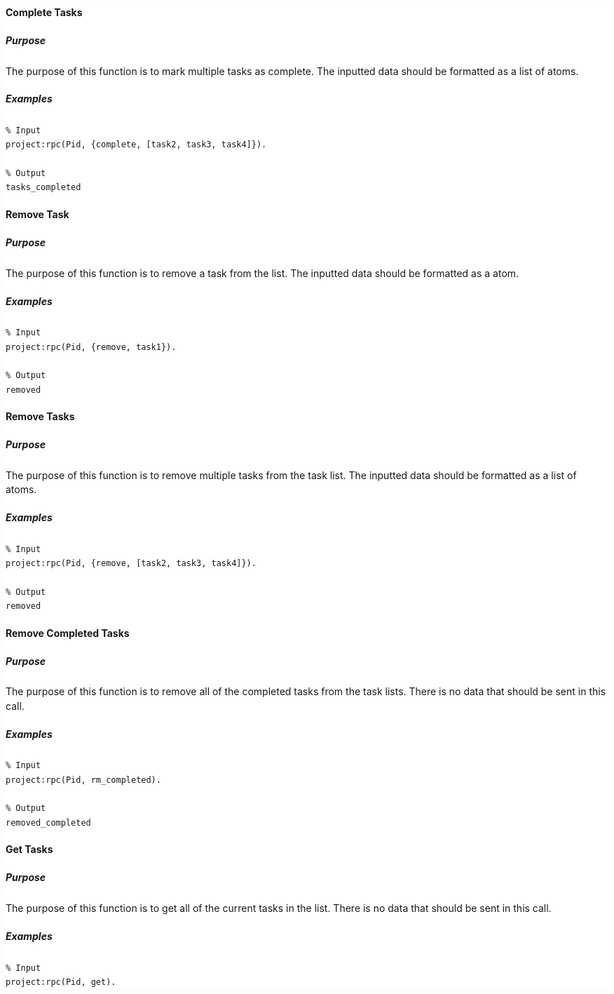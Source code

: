 
#### Complete Tasks
##### Purpose
The purpose of this function is to mark multiple tasks as complete. The inputted data should be formatted as a list of atoms.
##### Examples
    % Input
    project:rpc(Pid, {complete, [task2, task3, task4]}).

    % Output
    tasks_completed

#### Remove Task
##### Purpose
The purpose of this function is to remove a task from the list. The inputted data should be formatted as a atom.
##### Examples
    % Input
    project:rpc(Pid, {remove, task1}).

    % Output
    removed

#### Remove Tasks
##### Purpose
The purpose of this function is to remove multiple tasks from the task list. The inputted data should be formatted as a list of atoms.
##### Examples
    % Input
    project:rpc(Pid, {remove, [task2, task3, task4]}).

    % Output
    removed

#### Remove Completed Tasks
##### Purpose
The purpose of this function is to remove all of the completed tasks from the task lists. There is no data that should be sent in this call.
##### Examples
    % Input
    project:rpc(Pid, rm_completed).

    % Output
    removed_completed

#### Get Tasks
##### Purpose
The purpose of this function is to get all of the current tasks in the list. There is no data that should be sent in this call.
##### Examples
    % Input
    project:rpc(Pid, get).

